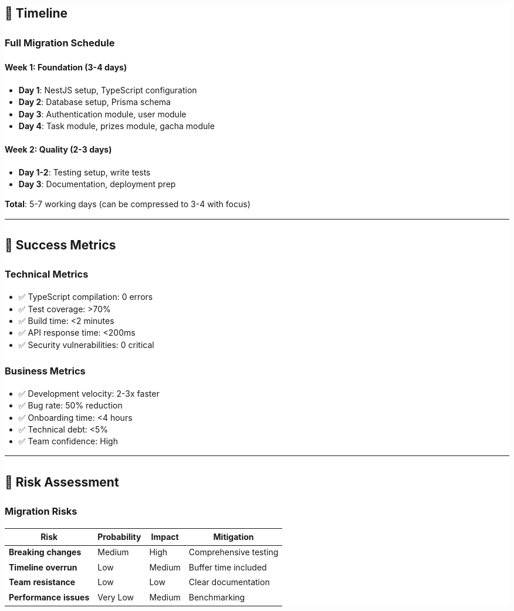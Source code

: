 
## 📅 Timeline

### Full Migration Schedule

#### Week 1: Foundation (3-4 days)
- **Day 1**: NestJS setup, TypeScript configuration
- **Day 2**: Database setup, Prisma schema
- **Day 3**: Authentication module, user module
- **Day 4**: Task module, prizes module, gacha module

#### Week 2: Quality (2-3 days)
- **Day 1-2**: Testing setup, write tests
- **Day 3**: Documentation, deployment prep

**Total**: 5-7 working days (can be compressed to 3-4 with focus)

---

## 🎯 Success Metrics

### Technical Metrics
- ✅ TypeScript compilation: 0 errors
- ✅ Test coverage: >70%
- ✅ Build time: <2 minutes
- ✅ API response time: <200ms
- ✅ Security vulnerabilities: 0 critical

### Business Metrics
- ✅ Development velocity: 2-3x faster
- ✅ Bug rate: 50% reduction
- ✅ Onboarding time: <4 hours
- ✅ Technical debt: <5%
- ✅ Team confidence: High

---

## 🚦 Risk Assessment

### Migration Risks

| Risk | Probability | Impact | Mitigation |
|------|-------------|--------|------------|
| **Breaking changes** | Medium | High | Comprehensive testing |
| **Timeline overrun** | Low | Medium | Buffer time included |
| **Team resistance** | Low | Low | Clear documentation |
| **Performance issues** | Very Low | Medium | Benchmarking |
